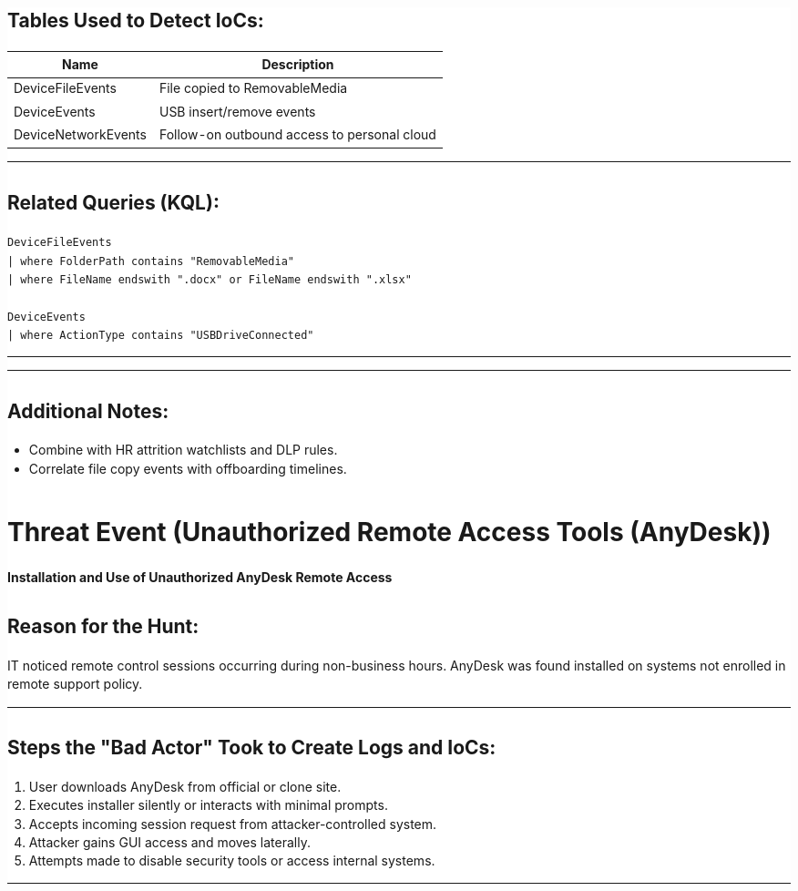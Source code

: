 ## Tables Used to Detect IoCs:
| **Name** | **Description** |
|----------|----------------|
| DeviceFileEvents | File copied to RemovableMedia |
| DeviceEvents | USB insert/remove events |
| DeviceNetworkEvents | Follow-on outbound access to personal cloud |

---

## Related Queries (KQL):
```kql
DeviceFileEvents
| where FolderPath contains "RemovableMedia"
| where FileName endswith ".docx" or FileName endswith ".xlsx"

DeviceEvents
| where ActionType contains "USBDriveConnected" 
```

---



---

## Additional Notes:
- Combine with HR attrition watchlists and DLP rules.
- Correlate file copy events with offboarding timelines.


# Threat Event (Unauthorized Remote Access Tools (AnyDesk))
**Installation and Use of Unauthorized AnyDesk Remote Access**

## Reason for the Hunt:
IT noticed remote control sessions occurring during non-business hours.
AnyDesk was found installed on systems not enrolled in remote support policy.

---

## Steps the "Bad Actor" Took to Create Logs and IoCs:
1. User downloads AnyDesk from official or clone site.
2. Executes installer silently or interacts with minimal prompts.
3. Accepts incoming session request from attacker-controlled system.
4. Attacker gains GUI access and moves laterally.
5. Attempts made to disable security tools or access internal systems.

---
